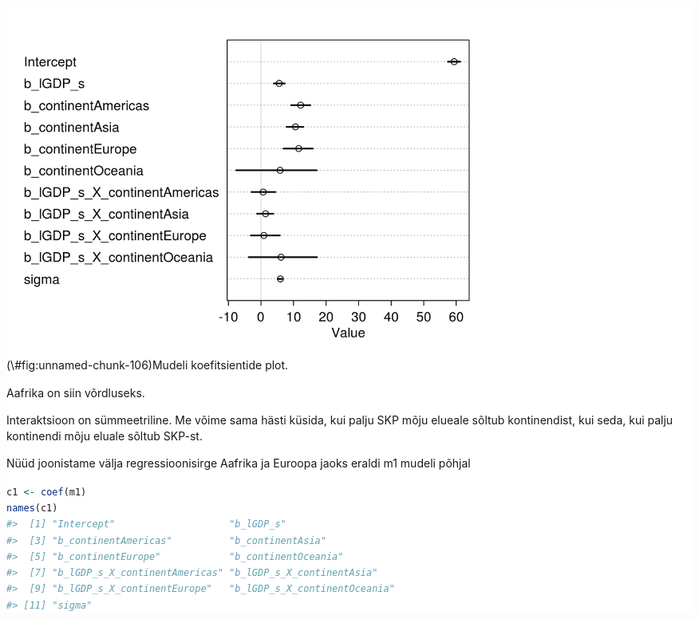 <img src="11_pidev_files/figure-html/unnamed-chunk-106-1.png" alt="Mudeli koefitsientide plot." width="70%" />
<p class="caption">(\#fig:unnamed-chunk-106)Mudeli koefitsientide plot.</p>
</div>


Aafrika on siin võrdluseks.

Interaktsioon on sümmeetriline. Me võime sama hästi küsida, kui palju SKP mõju elueale sõltub kontinendist, kui seda, kui palju kontinendi mõju eluale sõltub SKP-st.

Nüüd joonistame välja regressioonisirge Aafrika ja Euroopa jaoks eraldi m1 mudeli põhjal


```r
c1 <- coef(m1)
names(c1)
#>  [1] "Intercept"                    "b_lGDP_s"                    
#>  [3] "b_continentAmericas"          "b_continentAsia"             
#>  [5] "b_continentEurope"            "b_continentOceania"          
#>  [7] "b_lGDP_s_X_continentAmericas" "b_lGDP_s_X_continentAsia"    
#>  [9] "b_lGDP_s_X_continentEurope"   "b_lGDP_s_X_continentOceania" 
#> [11] "sigma"
```

